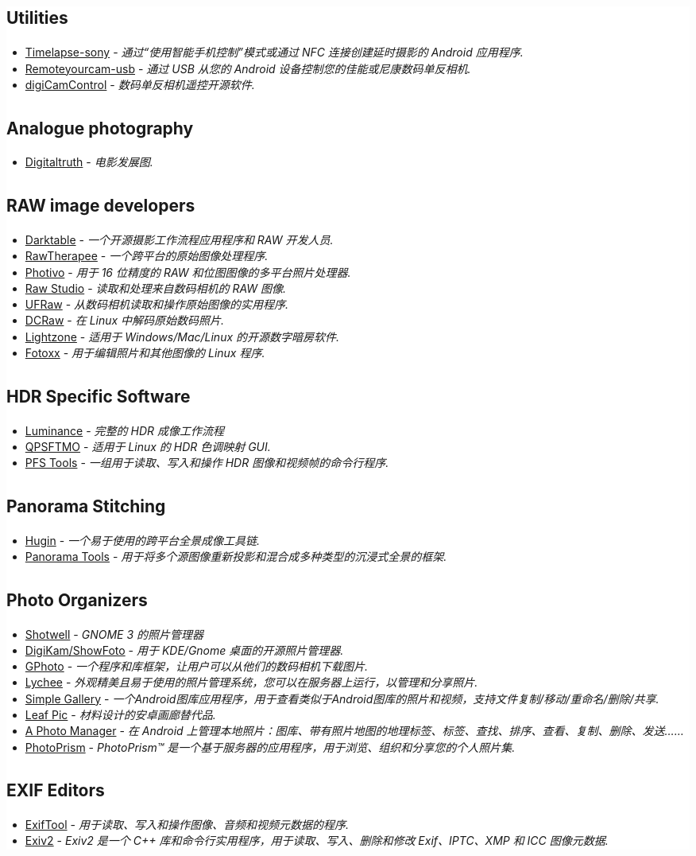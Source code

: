 ## Utilities

- [Timelapse-sony](https://github.com/ThibaudM/timelapse-sony) - *通过“使用智能手机控制”模式或通过 NFC 连接创建延时摄影的 Android 应用程序.*
- [Remoteyourcam-usb](https://github.com/crazymaik/remoteyourcam-usb) - *通过 USB 从您的 Android 设备控制您的佳能或尼康数码单反相机.*
- [digiCamControl](https://github.com/dukus/digiCamControl) - *数码单反相机遥控开源软件.*

## Analogue photography

- [Digitaltruth](https://www.digitaltruth.com/devchart.php) - *电影发展图.*

## RAW image developers

- [Darktable](http://www.darktable.org/) - *一个开源摄影工作流程应用程序和 RAW 开发人员.*
- [RawTherapee](http://rawtherapee.com/) - *一个跨平台的原始图像处理程序.*
- [Photivo](http://photivo.org/photivo/start?redirect=1) - *用于 16 位精度的 RAW 和位图图像的多平台照片处理器.*
- [Raw Studio](https://github.com/rawstudio/rawstudio) - *读取和处理来自数码相机的 RAW 图像.*
- [UFRaw](http://ufraw.sourceforge.net/) - *从数码相机读取和操作原始图像的实用程序.*
- [DCRaw](http://www.cybercom.net/~dcoffin/dcraw/) - *在 Linux 中解码原始数码照片.*
- [Lightzone](http://lightzoneproject.org/) - *适用于 Windows/Mac/Linux 的开源数字暗房软件.*
- [Fotoxx](http://www.kornelix.com/fotoxx.html) - *用于编辑照片和其他图像的 Linux 程序.*

## HDR Specific Software
- [Luminance](https://github.com/LuminanceHDR/LuminanceHDR) - *完整的 HDR 成像工作流程*
- [QPSFTMO](http://theplaceofdeadroads.blogspot.com/2006/07/qpfstmo-hdr-tone-mapping-gui-for-linux_04.html) - *适用于 Linux 的 HDR 色调映射 GUI.*
- [PFS Tools](http://pfstools.sourceforge.net/) - *一组用于读取、写入和操作 HDR 图像和视频帧的命令行程序.*

## Panorama Stitching

- [Hugin](http://hugin.sourceforge.net/) - *一个易于使用的跨平台全景成像工具链.*
- [Panorama Tools](http://www.panoramatools.com/) - *用于将多个源图像重新投影和混合成多种类型的沉浸式全景的框架.*

## Photo Organizers

- [Shotwell](http://yorba.org/shotwell/) - *GNOME 3 的照片管理器*
- [DigiKam/ShowFoto](http://www.digikam.org/drupal/about?q=about/overview) - *用于 KDE/Gnome 桌面的开源照片管理器.*
- [GPhoto](http://www.gphoto.org/) - *一个程序和库框架，让用户可以从他们的数码相机下载图片.*
- [Lychee](http://lychee.electerious.com/) - *外观精美且易于使用的照片管理系统，您可以在服务器上运行，以管理和分享照片.*
- [Simple Gallery](https://github.com/SimpleMobileTools/Simple-Gallery/) - *一个Android图库应用程序，用于查看类似于Android图库的照片和视频，支持文件复制/移动/重命名/删除/共享.*
- [Leaf Pic](https://github.com/HoraApps/LeafPic/) - *材料设计的安卓画廊替代品.*
- [A Photo Manager](https://github.com/k3b/APhotoManager/) - *在 Android 上管理本地照片：图库、带有照片地图的地理标签、标签、查找、排序、查看、复制、删除、发送……*
- [PhotoPrism](https://photoprism.org/) - *PhotoPrism™ 是一个基于服务器的应用程序，用于浏览、组织和分享您的个人照片集.*

## EXIF Editors
- [ExifTool](http://owl.phy.queensu.ca/~phil/exiftool/) - *用于读取、写入和操作图像、音频和视频元数据的程序.*
- [Exiv2](https://github.com/Exiv2/exiv2/)  - *Exiv2 是一个 C++ 库和命令行实用程序，用于读取、写入、删除和修改 Exif、IPTC、XMP 和 ICC 图像元数据.*
